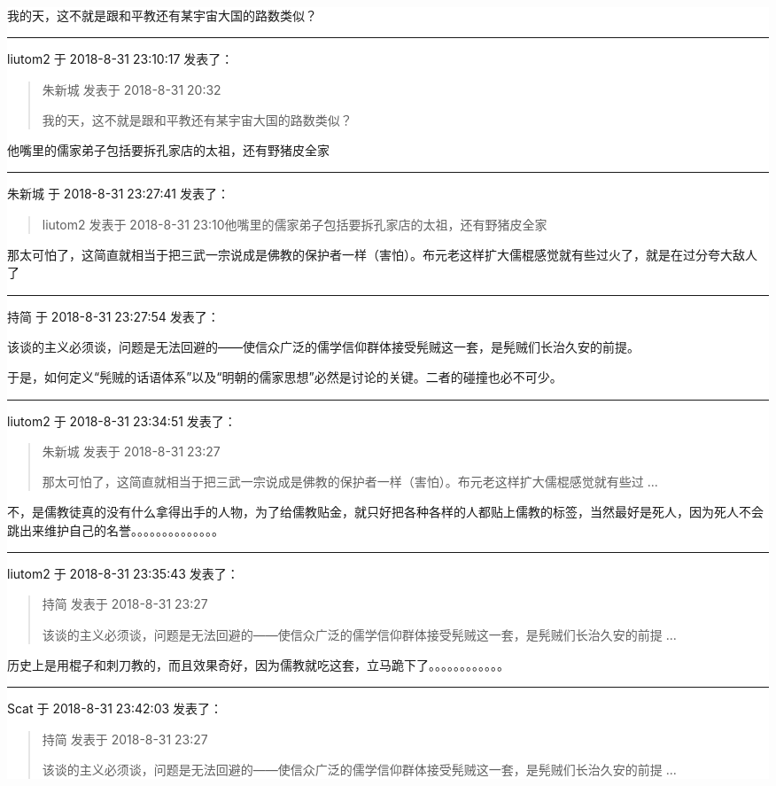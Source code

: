 

我的天，这不就是跟和平教还有某宇宙大国的路数类似？

---------

liutom2 于 2018-8-31 23:10:17 发表了：

> 朱新城 发表于 2018-8-31 20:32
> 
> 我的天，这不就是跟和平教还有某宇宙大国的路数类似？



他嘴里的儒家弟子包括要拆孔家店的太祖，还有野猪皮全家

---------

朱新城 于 2018-8-31 23:27:41 发表了：

> liutom2 发表于 2018-8-31 23:10他嘴里的儒家弟子包括要拆孔家店的太祖，还有野猪皮全家



那太可怕了，这简直就相当于把三武一宗说成是佛教的保护者一样（害怕）。布元老这样扩大儒棍感觉就有些过火了，就是在过分夸大敌人了

---------

持简 于 2018-8-31 23:27:54 发表了：

该谈的主义必须谈，问题是无法回避的——使信众广泛的儒学信仰群体接受髡贼这一套，是髡贼们长治久安的前提。

于是，如何定义“髡贼的话语体系”以及“明朝的儒家思想”必然是讨论的关键。二者的碰撞也必不可少。

---------

liutom2 于 2018-8-31 23:34:51 发表了：

> 朱新城 发表于 2018-8-31 23:27
> 
> 那太可怕了，这简直就相当于把三武一宗说成是佛教的保护者一样（害怕）。布元老这样扩大儒棍感觉就有些过 ...



不，是儒教徒真的没有什么拿得出手的人物，为了给儒教贴金，就只好把各种各样的人都贴上儒教的标签，当然最好是死人，因为死人不会跳出来维护自己的名誉。。。。。。。。。。。。。。

---------

liutom2 于 2018-8-31 23:35:43 发表了：

> 持简 发表于 2018-8-31 23:27
> 
> 该谈的主义必须谈，问题是无法回避的——使信众广泛的儒学信仰群体接受髡贼这一套，是髡贼们长治久安的前提 ...



历史上是用棍子和刺刀教的，而且效果奇好，因为儒教就吃这套，立马跪下了。。。。。。。。。。。。

---------

Scat 于 2018-8-31 23:42:03 发表了：

> 持简 发表于 2018-8-31 23:27
> 
> 该谈的主义必须谈，问题是无法回避的——使信众广泛的儒学信仰群体接受髡贼这一套，是髡贼们长治久安的前提 ...
